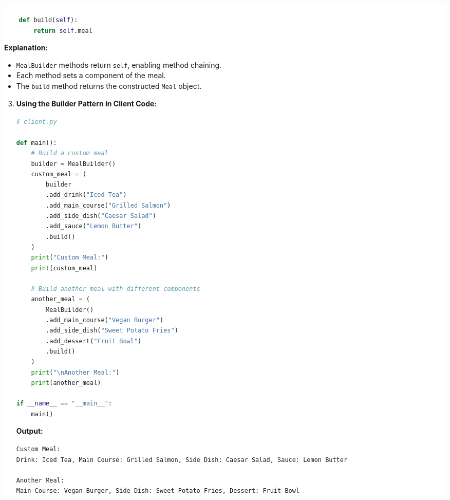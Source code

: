    ```python

       def build(self):
           return self.meal
   ```

   **Explanation:**

   - `MealBuilder` methods return `self`, enabling method chaining.
   - Each method sets a component of the meal.
   - The `build` method returns the constructed `Meal` object.

3. **Using the Builder Pattern in Client Code:**

   ```python
   # client.py

   def main():
       # Build a custom meal
       builder = MealBuilder()
       custom_meal = (
           builder
           .add_drink("Iced Tea")
           .add_main_course("Grilled Salmon")
           .add_side_dish("Caesar Salad")
           .add_sauce("Lemon Butter")
           .build()
       )
       print("Custom Meal:")
       print(custom_meal)

       # Build another meal with different components
       another_meal = (
           MealBuilder()
           .add_main_course("Vegan Burger")
           .add_side_dish("Sweet Potato Fries")
           .add_dessert("Fruit Bowl")
           .build()
       )
       print("\nAnother Meal:")
       print(another_meal)

   if __name__ == "__main__":
       main()
   ```

   **Output:**

   ```
   Custom Meal:
   Drink: Iced Tea, Main Course: Grilled Salmon, Side Dish: Caesar Salad, Sauce: Lemon Butter

   Another Meal:
   Main Course: Vegan Burger, Side Dish: Sweet Potato Fries, Dessert: Fruit Bowl
   ```
